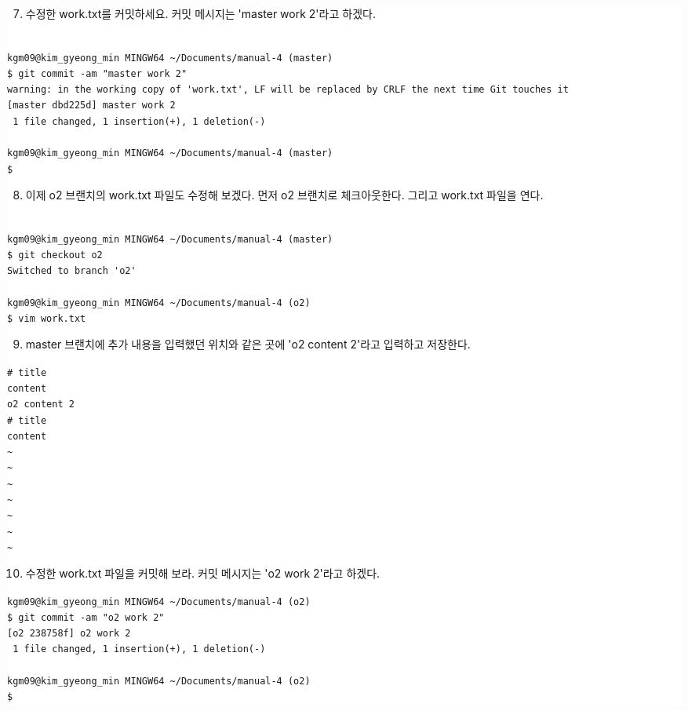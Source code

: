 7. 수정한 work.txt를 커밋하세요. 커밋 메시지는 'master work 2'라고 하겠다.
``` shell

kgm09@kim_gyeong_min MINGW64 ~/Documents/manual-4 (master)
$ git commit -am "master work 2"
warning: in the working copy of 'work.txt', LF will be replaced by CRLF the next time Git touches it
[master dbd225d] master work 2
 1 file changed, 1 insertion(+), 1 deletion(-)

kgm09@kim_gyeong_min MINGW64 ~/Documents/manual-4 (master)
$

```

8. 이제 o2 브랜치의 work.txt 파일도 수정해 보겠다. 먼저 o2 브랜치로 체크아웃한다. 그리고 work.txt 파일을 연다.

``` shell

kgm09@kim_gyeong_min MINGW64 ~/Documents/manual-4 (master)
$ git checkout o2
Switched to branch 'o2'

kgm09@kim_gyeong_min MINGW64 ~/Documents/manual-4 (o2)
$ vim work.txt

```

9. master 브랜치에 추가 내용을 입력했던 위치와 같은 곳에 'o2 content 2'라고 입력하고 저장한다.
``` shell
# title
content
o2 content 2
# title
content
~
~
~
~
~
~
~

```

10. 수정한 work.txt 파일을 커밋해 보라. 커밋 메시지는 'o2 work 2'라고 하겠다.
``` shell
kgm09@kim_gyeong_min MINGW64 ~/Documents/manual-4 (o2)
$ git commit -am "o2 work 2"
[o2 238758f] o2 work 2
 1 file changed, 1 insertion(+), 1 deletion(-)

kgm09@kim_gyeong_min MINGW64 ~/Documents/manual-4 (o2)
$

```
